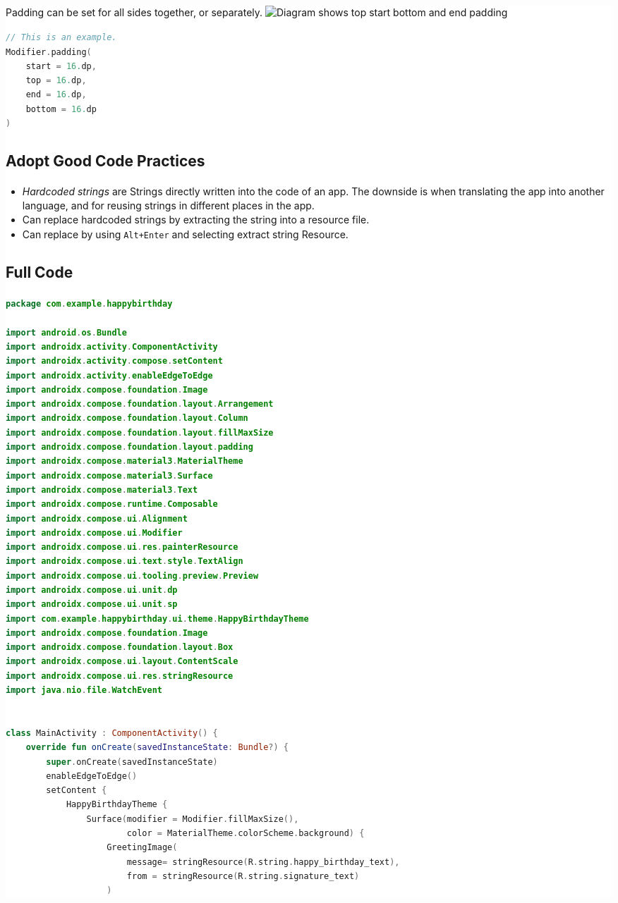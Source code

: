 Padding can be set for all sides together, or separately.
![Diagram shows top start bottom and end padding](https://developer.android.com/static/codelabs/basic-android-kotlin-compose-add-images/img/2e96e127f9f8c7.png?authuser=1)

```kotlin
// This is an example.
Modifier.padding(
	start = 16.dp,
	top = 16.dp,
	end = 16.dp,
	bottom = 16.dp
)
```

## Adopt Good Code Practices
- _Hardcoded strings_ are Strings directly written into the code of an app. The downside is when translating the app into another language, and for reusing strings in different places in the app.
- Can replace hardcoded strings by extracting the string into a resource file.
- Can replace by using `Alt+Enter` and selecting extract string Resource.

## Full Code
```kotlin
package com.example.happybirthday  
  
import android.os.Bundle  
import androidx.activity.ComponentActivity  
import androidx.activity.compose.setContent  
import androidx.activity.enableEdgeToEdge  
import androidx.compose.foundation.Image  
import androidx.compose.foundation.layout.Arrangement  
import androidx.compose.foundation.layout.Column  
import androidx.compose.foundation.layout.fillMaxSize  
import androidx.compose.foundation.layout.padding  
import androidx.compose.material3.MaterialTheme  
import androidx.compose.material3.Surface  
import androidx.compose.material3.Text  
import androidx.compose.runtime.Composable  
import androidx.compose.ui.Alignment  
import androidx.compose.ui.Modifier  
import androidx.compose.ui.res.painterResource  
import androidx.compose.ui.text.style.TextAlign  
import androidx.compose.ui.tooling.preview.Preview  
import androidx.compose.ui.unit.dp  
import androidx.compose.ui.unit.sp  
import com.example.happybirthday.ui.theme.HappyBirthdayTheme  
import androidx.compose.foundation.Image  
import androidx.compose.foundation.layout.Box  
import androidx.compose.ui.layout.ContentScale  
import androidx.compose.ui.res.stringResource  
import java.nio.file.WatchEvent  
  
  
class MainActivity : ComponentActivity() {  
    override fun onCreate(savedInstanceState: Bundle?) {  
        super.onCreate(savedInstanceState)  
        enableEdgeToEdge()  
        setContent {  
            HappyBirthdayTheme {  
                Surface(modifier = Modifier.fillMaxSize(),  
                        color = MaterialTheme.colorScheme.background) {  
                    GreetingImage(  
                        message= stringResource(R.string.happy_birthday_text),  
                        from = stringResource(R.string.signature_text)  
                    )  
```